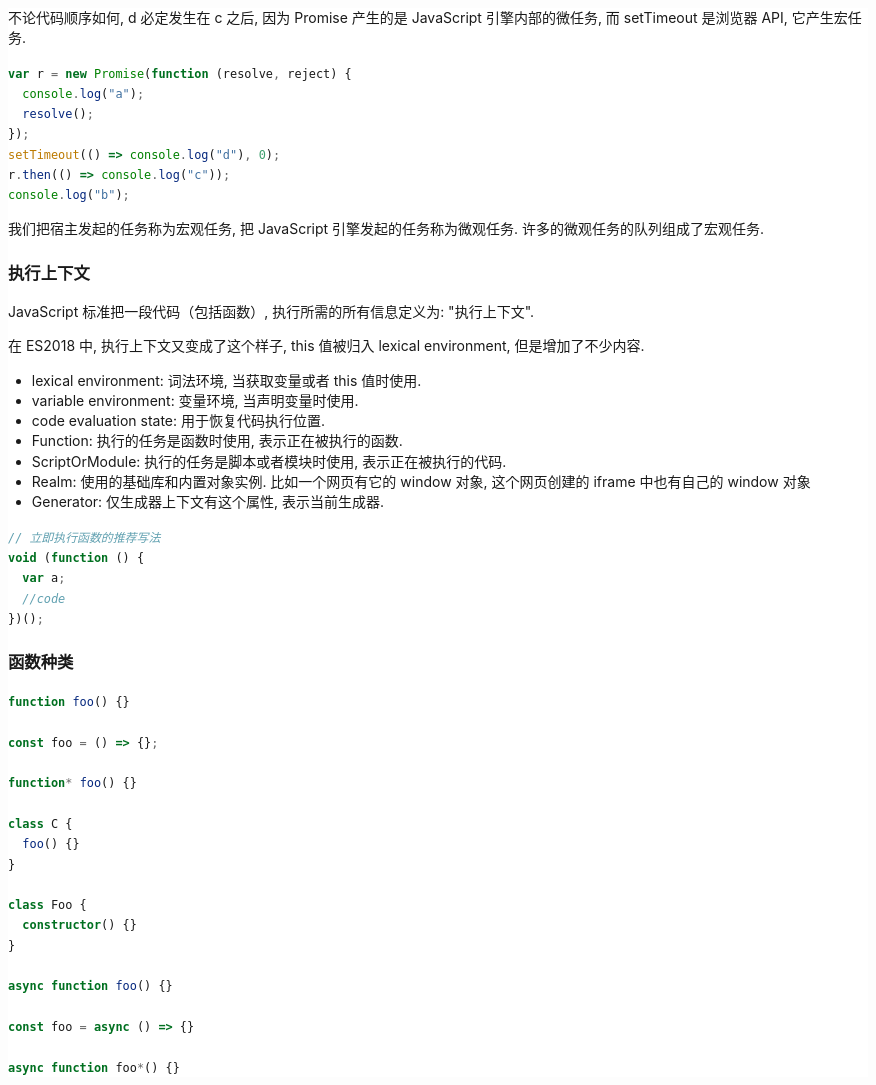 不论代码顺序如何, d 必定发生在 c 之后, 因为 Promise 产生的是 JavaScript 引擎内部的微任务, 而 setTimeout 是浏览器 API, 它产生宏任务.

```ts
var r = new Promise(function (resolve, reject) {
  console.log("a");
  resolve();
});
setTimeout(() => console.log("d"), 0);
r.then(() => console.log("c"));
console.log("b");
```

我们把宿主发起的任务称为宏观任务, 把 JavaScript 引擎发起的任务称为微观任务. 许多的微观任务的队列组成了宏观任务.

### 执行上下文

JavaScript 标准把一段代码（包括函数）, 执行所需的所有信息定义为: "执行上下文".

在 ES2018 中, 执行上下文又变成了这个样子, this 值被归入 lexical environment, 但是增加了不少内容.

- lexical environment: 词法环境, 当获取变量或者 this 值时使用.
- variable environment: 变量环境, 当声明变量时使用.
- code evaluation state: 用于恢复代码执行位置.
- Function: 执行的任务是函数时使用, 表示正在被执行的函数.
- ScriptOrModule: 执行的任务是脚本或者模块时使用, 表示正在被执行的代码.
- Realm: 使用的基础库和内置对象实例. 比如一个网页有它的 window 对象, 这个网页创建的 iframe 中也有自己的 window 对象
- Generator: 仅生成器上下文有这个属性, 表示当前生成器.

```ts
// 立即执行函数的推荐写法
void (function () {
  var a;
  //code
})();
```

### 函数种类

```ts
function foo() {}

const foo = () => {};

function* foo() {}

class C {
  foo() {}
}

class Foo {
  constructor() {}
}

async function foo() {}

const foo = async () => {}

async function foo*() {}
```
